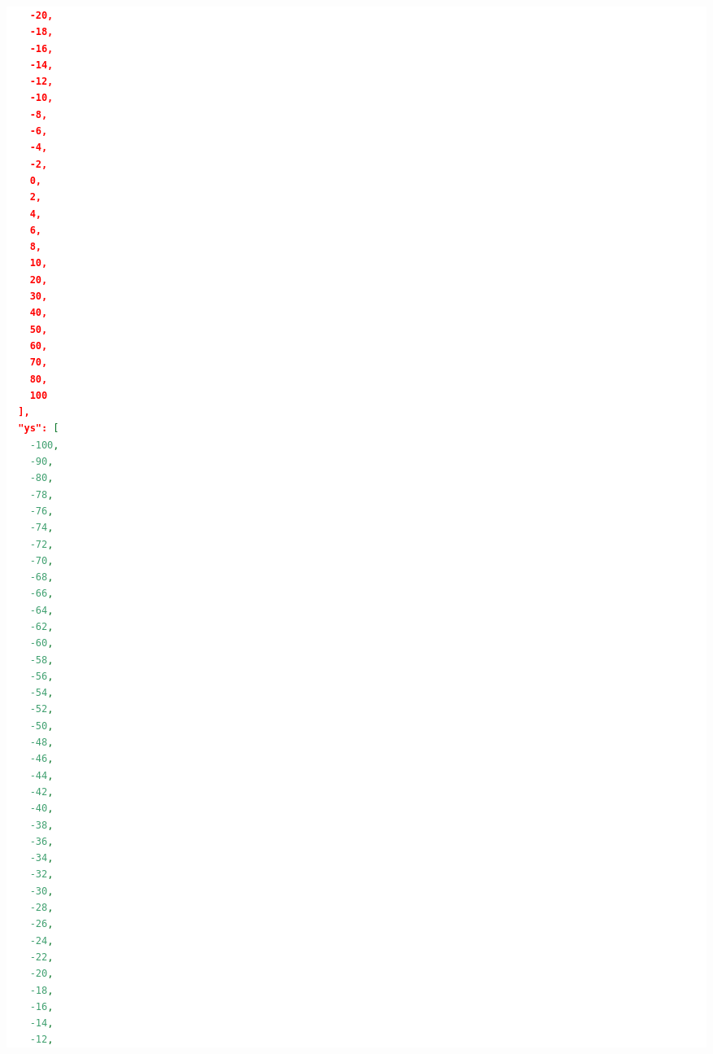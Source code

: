 ```json
    -20,
    -18,
    -16,
    -14,
    -12,
    -10,
    -8,
    -6,
    -4,
    -2,
    0,
    2,
    4,
    6,
    8,
    10,
    20,
    30,
    40,
    50,
    60,
    70,
    80,
    100
  ],
  "ys": [
    -100,
    -90,
    -80,
    -78,
    -76,
    -74,
    -72,
    -70,
    -68,
    -66,
    -64,
    -62,
    -60,
    -58,
    -56,
    -54,
    -52,
    -50,
    -48,
    -46,
    -44,
    -42,
    -40,
    -38,
    -36,
    -34,
    -32,
    -30,
    -28,
    -26,
    -24,
    -22,
    -20,
    -18,
    -16,
    -14,
    -12,
```